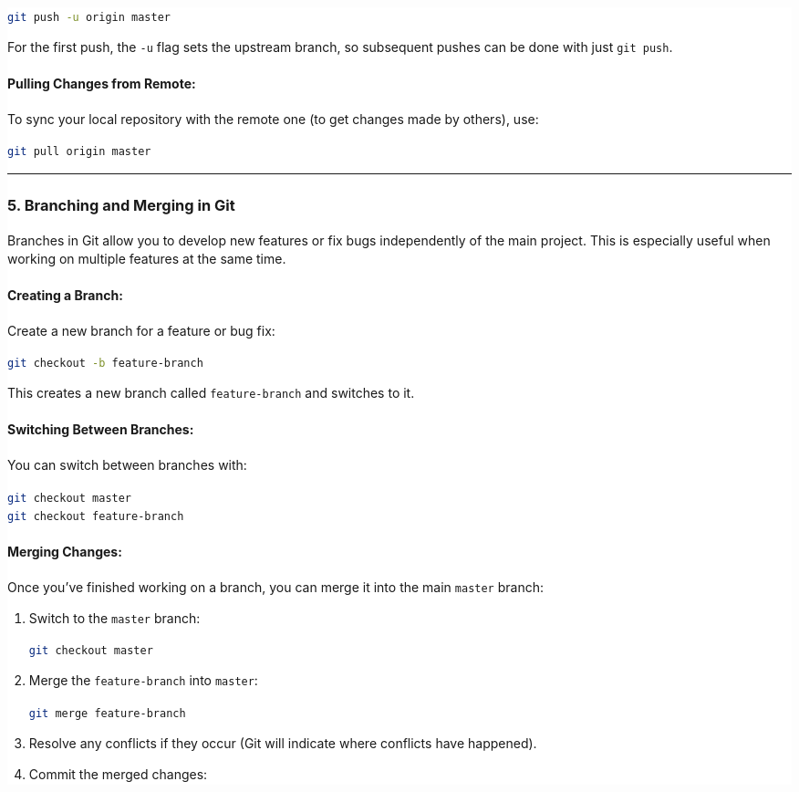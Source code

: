 ```bash
git push -u origin master
```

For the first push, the `-u` flag sets the upstream branch, so subsequent pushes can be done with just `git push`.

#### **Pulling Changes from Remote**:

To sync your local repository with the remote one (to get changes made by others), use:

```bash
git pull origin master
```

---

### **5. Branching and Merging in Git**

Branches in Git allow you to develop new features or fix bugs independently of the main project. This is especially useful when working on multiple features at the same time.

#### **Creating a Branch**:

Create a new branch for a feature or bug fix:

```bash
git checkout -b feature-branch
```

This creates a new branch called `feature-branch` and switches to it.

#### **Switching Between Branches**:

You can switch between branches with:

```bash
git checkout master
git checkout feature-branch
```

#### **Merging Changes**:

Once you’ve finished working on a branch, you can merge it into the main `master` branch:

1. Switch to the `master` branch:

   ```bash
   git checkout master
   ```

2. Merge the `feature-branch` into `master`:

   ```bash
   git merge feature-branch
   ```

3. Resolve any conflicts if they occur (Git will indicate where conflicts have happened).

4. Commit the merged changes:
